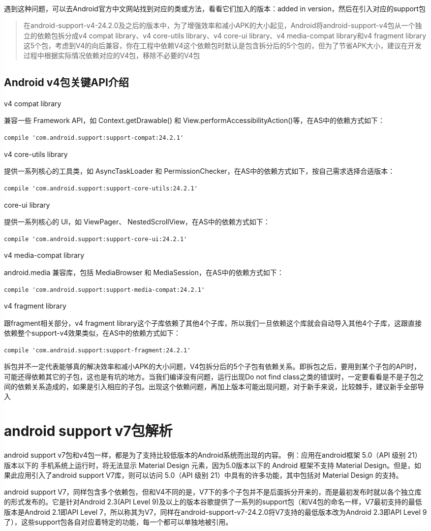 遇到这种问题，可以去Android官方中文网站找到对应的类或方法，看看它们加入的版本：added in version，然后在引入对应的support包

> 在android-support-v4-24.2.0及之后的版本中，为了增强效率和减小APK的大小起见，Android将android-support-v4包从一个独立的依赖包拆分成v4 compat library、v4 core-utils library、v4 core-ui library、v4 media-compat library和v4 fragment library这5个包，考虑到V4的向后兼容，你在工程中依赖V4这个依赖包时默认是包含拆分后的5个包的，但为了节省APK大小，建议在开发过程中根据实际情况依赖对应的V4包，移除不必要的V4包

## Android v4包关键API介绍
v4 compat library 

兼容一些 Framework API，如 Context.getDrawable() 和 View.performAccessibilityAction()等，在AS中的依赖方式如下：

```
compile 'com.android.support:support-compat:24.2.1'
```

v4 core-utils library

提供一系列核心的工具类，如 AsyncTaskLoader 和 PermissionChecker，在AS中的依赖方式如下，按自己需求选择合适版本：

```
compile 'com.android.support:support-core-utils:24.2.1'
```

core-ui library

提供一系列核心的 UI，如 ViewPager、 NestedScrollView，在AS中的依赖方式如下：

```
compile 'com.android.support:support-core-ui:24.2.1'
```

v4 media-compat library

android.media 兼容库，包括 MediaBrowser 和 MediaSession，在AS中的依赖方式如下：

```
compile 'com.android.support:support-media-compat:24.2.1'
```

v4 fragment library

跟fragment相关部分，v4 fragment library这个子库依赖了其他4个子库，所以我们一旦依赖这个库就会自动导入其他4个子库，这跟直接依赖整个support-v4效果类似，在AS中的依赖方式如下：

```
compile 'com.android.support:support-fragment:24.2.1'
```

拆包并不一定代表能够真的解决效率和减小APK的大小问题，V4包拆分后的5个子包有依赖关系。即拆包之后，要用到某个子包的API时，可能还得依赖其它的子包，这也是有坑的地方。当我们编译没有问题，运行出现Do not find class之类的错误时，一定要看看是不是子包之间的依赖关系造成的，如果是引入相应的子包。出现这个依赖问题，再加上版本可能出现问题，对于新手来说，比较棘手，建议新手全部导入

# android support v7包解析

android support v7包和v4包一样，都是为了支持比较低版本的Android系统而出现的内容。
例：应用在android框架 5.0（API 级别 21）版本以下的 手机系统上运行时，将无法显示 Material Design 元素，因为5.0版本以下的 Android 框架不支持 Material Design。但是，如果此应用引入了android support V7库，则可以访问 5.0（API 级别 21）中具有的许多功能，其中包括对 Material Design 的支持。

android support V7，同样包含多个依赖包，但和V4不同的是，V7下的多个子包并不是后面拆分开来的，而是最初发布时就以各个独立库的形式发布的。它是针对Android 2.3(API Level 9)及以上的版本谷歌提供了一系列的support包（和V4包的命名一样，V7最初支持的最低版本是Android 2.1即API Level 7，所以称其为V7，同样在android-support-v7-24.2.0将V7支持的最低版本改为Android 2.3即API Level 9了），这些support包各自对应着特定的功能，每一个都可以单独地被引用。
